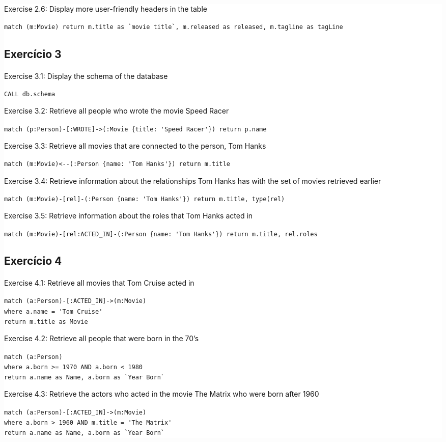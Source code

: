 Exercise 2.6: Display more user-friendly headers in the table

```
match (m:Movie) return m.title as `movie title`, m.released as released, m.tagline as tagLine
```

## Exercício 3

Exercise 3.1: Display the schema of the database

```
CALL db.schema
```

Exercise 3.2: Retrieve all people who wrote the movie Speed Racer

```
match (p:Person)-[:WROTE]->(:Movie {title: 'Speed Racer'}) return p.name
```

Exercise 3.3: Retrieve all movies that are connected to the person, Tom Hanks

```
match (m:Movie)<--(:Person {name: 'Tom Hanks'}) return m.title
```

Exercise 3.4: Retrieve information about the relationships Tom Hanks has with the set of movies retrieved earlier

```
match (m:Movie)-[rel]-(:Person {name: 'Tom Hanks'}) return m.title, type(rel)
```

Exercise 3.5: Retrieve information about the roles that Tom Hanks acted in

```
match (m:Movie)-[rel:ACTED_IN]-(:Person {name: 'Tom Hanks'}) return m.title, rel.roles
```

## Exercício 4

Exercise 4.1: Retrieve all movies that Tom Cruise acted in

```
match (a:Person)-[:ACTED_IN]->(m:Movie)
where a.name = 'Tom Cruise'
return m.title as Movie
```

Exercise 4.2: Retrieve all people that were born in the 70’s

```
match (a:Person)
where a.born >= 1970 AND a.born < 1980
return a.name as Name, a.born as `Year Born`
```

Exercise 4.3: Retrieve the actors who acted in the movie The Matrix who were born after 1960

```
match (a:Person)-[:ACTED_IN]->(m:Movie)
where a.born > 1960 AND m.title = 'The Matrix'
return a.name as Name, a.born as `Year Born`
```
